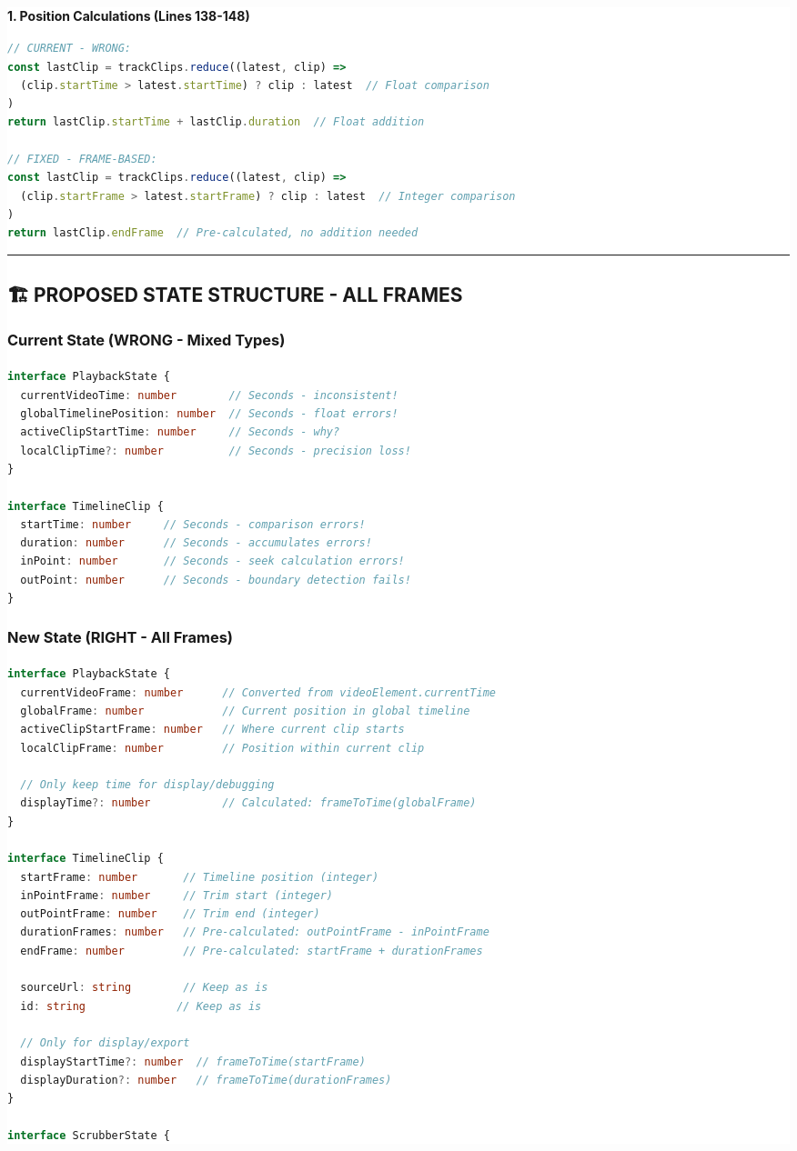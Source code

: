 **1. Position Calculations (Lines 138-148)**
```typescript
// CURRENT - WRONG:
const lastClip = trackClips.reduce((latest, clip) => 
  (clip.startTime > latest.startTime) ? clip : latest  // Float comparison
)
return lastClip.startTime + lastClip.duration  // Float addition

// FIXED - FRAME-BASED:
const lastClip = trackClips.reduce((latest, clip) => 
  (clip.startFrame > latest.startFrame) ? clip : latest  // Integer comparison
)
return lastClip.endFrame  // Pre-calculated, no addition needed
```

---

## 🏗️ PROPOSED STATE STRUCTURE - ALL FRAMES

### Current State (WRONG - Mixed Types)
```typescript
interface PlaybackState {
  currentVideoTime: number        // Seconds - inconsistent!
  globalTimelinePosition: number  // Seconds - float errors!
  activeClipStartTime: number     // Seconds - why?
  localClipTime?: number          // Seconds - precision loss!
}

interface TimelineClip {
  startTime: number     // Seconds - comparison errors!
  duration: number      // Seconds - accumulates errors!
  inPoint: number       // Seconds - seek calculation errors!
  outPoint: number      // Seconds - boundary detection fails!
}
```

### New State (RIGHT - All Frames)
```typescript
interface PlaybackState {
  currentVideoFrame: number      // Converted from videoElement.currentTime
  globalFrame: number            // Current position in global timeline
  activeClipStartFrame: number   // Where current clip starts
  localClipFrame: number         // Position within current clip
  
  // Only keep time for display/debugging
  displayTime?: number           // Calculated: frameToTime(globalFrame)
}

interface TimelineClip {
  startFrame: number       // Timeline position (integer)
  inPointFrame: number     // Trim start (integer)
  outPointFrame: number    // Trim end (integer)
  durationFrames: number   // Pre-calculated: outPointFrame - inPointFrame
  endFrame: number         // Pre-calculated: startFrame + durationFrames
  
  sourceUrl: string        // Keep as is
  id: string              // Keep as is
  
  // Only for display/export
  displayStartTime?: number  // frameToTime(startFrame)
  displayDuration?: number   // frameToTime(durationFrames)
}

interface ScrubberState {
```